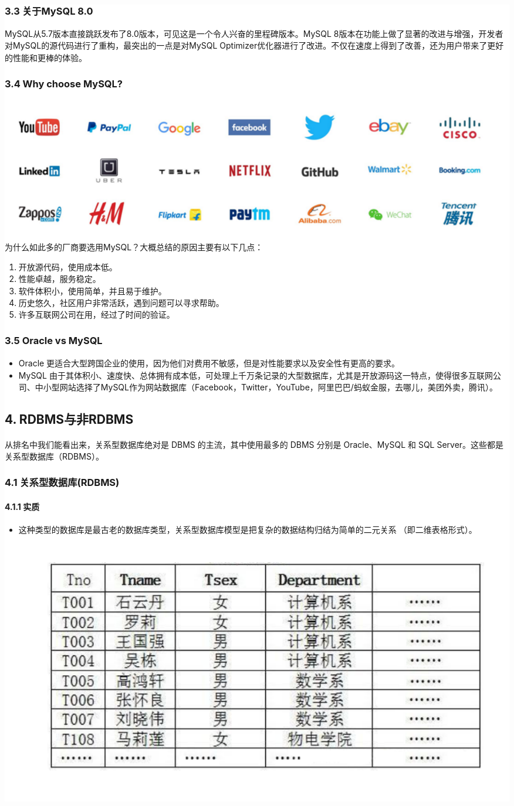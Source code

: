 ### 3.3 关于MySQL 8.0
MySQL从5.7版本直接跳跃发布了8.0版本，可见这是一个令人兴奋的里程碑版本。MySQL 8版本在功能上做了显著的改进与增强，开发者对MySQL的源代码进行了重构，最突出的一点是对MySQL Optimizer优化器进行了改进。不仅在速度上得到了改善，还为用户带来了更好的性能和更棒的体验。

### 3.4 Why choose MySQL?
![img_8.png](picture/img_8.png)  
为什么如此多的厂商要选用MySQL？大概总结的原因主要有以下几点：
1. 开放源代码，使用成本低。
2. 性能卓越，服务稳定。
3. 软件体积小，使用简单，并且易于维护。
4. 历史悠久，社区用户非常活跃，遇到问题可以寻求帮助。
5. 许多互联网公司在用，经过了时间的验证。

### 3.5 Oracle vs MySQL
* Oracle 更适合大型跨国企业的使用，因为他们对费用不敏感，但是对性能要求以及安全性有更高的要求。
* MySQL 由于其体积小、速度快、总体拥有成本低，可处理上千万条记录的大型数据库，尤其是开放源码这一特点，使得很多互联网公司、中小型网站选择了MySQL作为网站数据库（Facebook，Twitter，YouTube，阿里巴巴/蚂蚁金服，去哪儿，美团外卖，腾讯）。

## 4. RDBMS与非RDBMS
从排名中我们能看出来，关系型数据库绝对是 DBMS 的主流，其中使用最多的 DBMS 分别是 Oracle、MySQL 和 SQL Server。这些都是关系型数据库（RDBMS）。

### 4.1 关系型数据库(RDBMS)

#### 4.1.1 实质
* 这种类型的数据库是最古老的数据库类型，关系型数据库模型是把复杂的数据结构归结为简单的二元关系 （即二维表格形式）。  
![img_9.png](picture/img_9.png)  